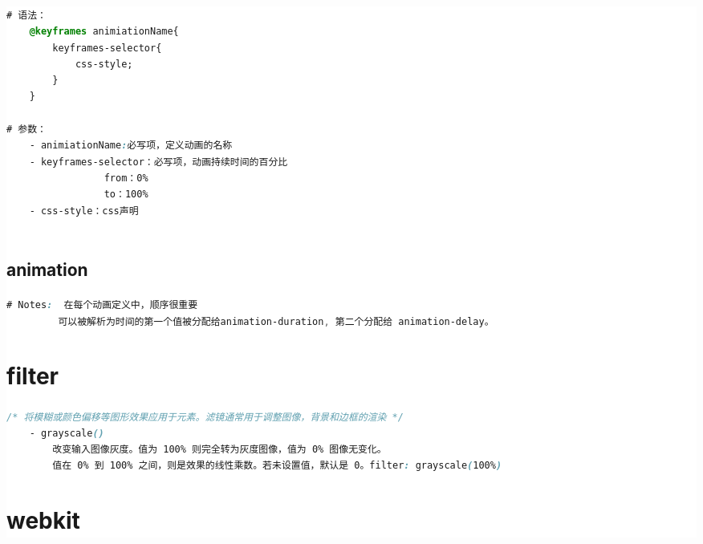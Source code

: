 ```css
# 语法：
    @keyframes animiationName{
        keyframes-selector{
            css-style;
        }
    }
 
# 参数：
    - animiationName:必写项，定义动画的名称
    - keyframes-selector：必写项，动画持续时间的百分比
                 from：0%
                 to：100%
    - css-style：css声明
 
```



## animation

```css
# Notes:  在每个动画定义中，顺序很重要
		 可以被解析为时间的第一个值被分配给animation-duration, 第二个分配给 animation-delay。
```















# filter

```css
/* 将模糊或颜色偏移等图形效果应用于元素。滤镜通常用于调整图像，背景和边框的渲染 */
	- grayscale()
		改变输入图像灰度。值为 100% 则完全转为灰度图像，值为 0% 图像无变化。
		值在 0% 到 100% 之间，则是效果的线性乘数。若未设置值，默认是 0。filter: grayscale(100%)	


```









# webkit
